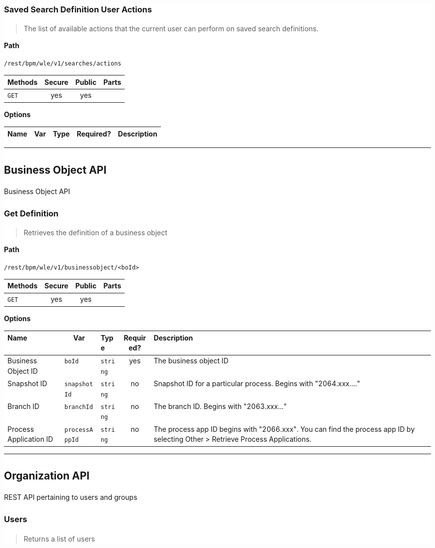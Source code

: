 ### Saved Search Definition User Actions

>The list of available actions that the current user can perform on saved search definitions.

**Path**

    /rest/bpm/wle/v1/searches/actions

|Methods|Secure|Public|Parts|
|:--- |:---:|:---:|:--- |
|`GET`|yes|yes||


**Options**

|Name|Var|Type|Required?|Description|
|:--- | --- |:--- |:---:|:--- |

---

## Business Object API
Business Object API
### Get Definition

>Retrieves the definition of a business object

**Path**

    /rest/bpm/wle/v1/businessobject/<boId>

|Methods|Secure|Public|Parts|
|:--- |:---:|:---:|:--- |
|`GET`|yes|yes||


**Options**

|Name|Var|Type|Required?|Description|
|:--- | --- |:--- |:---:|:--- |
|Business Object ID|`boId`|`string`|yes|The business object ID|
|Snapshot ID|`snapshotId`|`string`|no|Snapshot ID for a particular process. Begins with "2064.xxx...."|
|Branch ID|`branchId`|`string`|no|The branch ID. Begins with "2063.xxx..."|
|Process Application ID|`processAppId`|`string`|no|The process app ID begins with "2066.xxx". You can find the process app ID by selecting Other > Retrieve Process Applications.|

---

## Organization API
REST API pertaining to users and groups
### Users

>Returns a list of users
